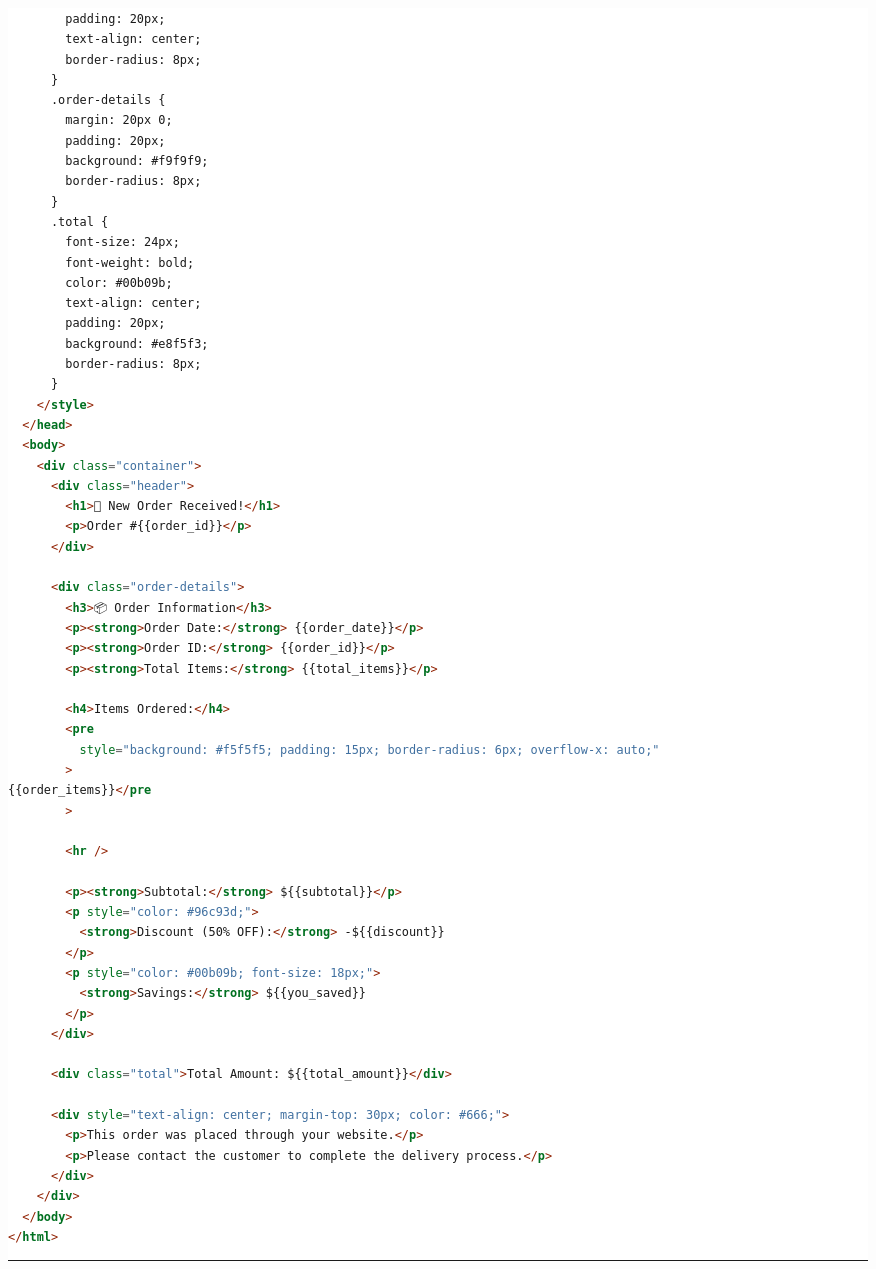 ```html
        padding: 20px;
        text-align: center;
        border-radius: 8px;
      }
      .order-details {
        margin: 20px 0;
        padding: 20px;
        background: #f9f9f9;
        border-radius: 8px;
      }
      .total {
        font-size: 24px;
        font-weight: bold;
        color: #00b09b;
        text-align: center;
        padding: 20px;
        background: #e8f5f3;
        border-radius: 8px;
      }
    </style>
  </head>
  <body>
    <div class="container">
      <div class="header">
        <h1>🛒 New Order Received!</h1>
        <p>Order #{{order_id}}</p>
      </div>

      <div class="order-details">
        <h3>📦 Order Information</h3>
        <p><strong>Order Date:</strong> {{order_date}}</p>
        <p><strong>Order ID:</strong> {{order_id}}</p>
        <p><strong>Total Items:</strong> {{total_items}}</p>

        <h4>Items Ordered:</h4>
        <pre
          style="background: #f5f5f5; padding: 15px; border-radius: 6px; overflow-x: auto;"
        >
{{order_items}}</pre
        >

        <hr />

        <p><strong>Subtotal:</strong> ${{subtotal}}</p>
        <p style="color: #96c93d;">
          <strong>Discount (50% OFF):</strong> -${{discount}}
        </p>
        <p style="color: #00b09b; font-size: 18px;">
          <strong>Savings:</strong> ${{you_saved}}
        </p>
      </div>

      <div class="total">Total Amount: ${{total_amount}}</div>

      <div style="text-align: center; margin-top: 30px; color: #666;">
        <p>This order was placed through your website.</p>
        <p>Please contact the customer to complete the delivery process.</p>
      </div>
    </div>
  </body>
</html>
```

---